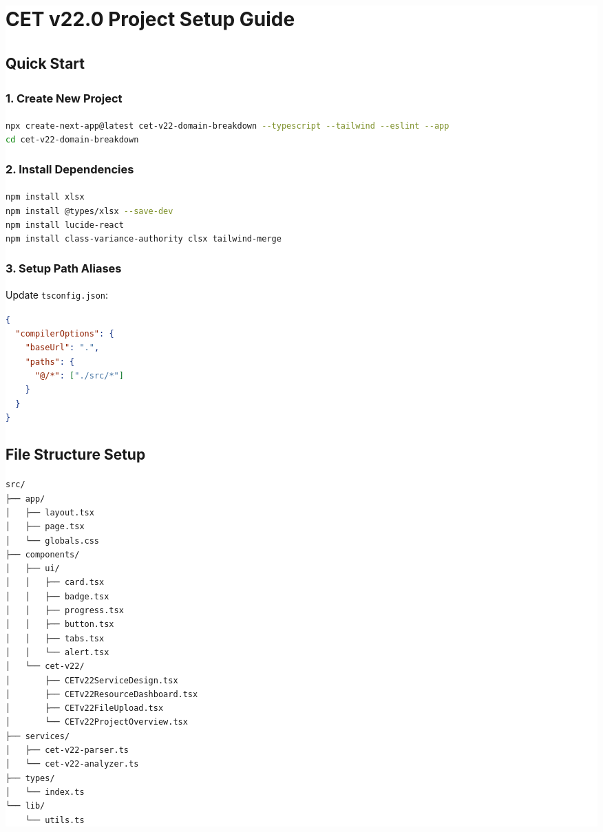 # CET v22.0 Project Setup Guide

## Quick Start

### 1. Create New Project

```bash
npx create-next-app@latest cet-v22-domain-breakdown --typescript --tailwind --eslint --app
cd cet-v22-domain-breakdown
```

### 2. Install Dependencies

```bash
npm install xlsx
npm install @types/xlsx --save-dev
npm install lucide-react
npm install class-variance-authority clsx tailwind-merge
```

### 3. Setup Path Aliases

Update `tsconfig.json`:

```json
{
  "compilerOptions": {
    "baseUrl": ".",
    "paths": {
      "@/*": ["./src/*"]
    }
  }
}
```

## File Structure Setup

```
src/
├── app/
│   ├── layout.tsx
│   ├── page.tsx
│   └── globals.css
├── components/
│   ├── ui/
│   │   ├── card.tsx
│   │   ├── badge.tsx
│   │   ├── progress.tsx
│   │   ├── button.tsx
│   │   ├── tabs.tsx
│   │   └── alert.tsx
│   └── cet-v22/
│       ├── CETv22ServiceDesign.tsx
│       ├── CETv22ResourceDashboard.tsx
│       ├── CETv22FileUpload.tsx
│       └── CETv22ProjectOverview.tsx
├── services/
│   ├── cet-v22-parser.ts
│   └── cet-v22-analyzer.ts
├── types/
│   └── index.ts
└── lib/
    └── utils.ts
```